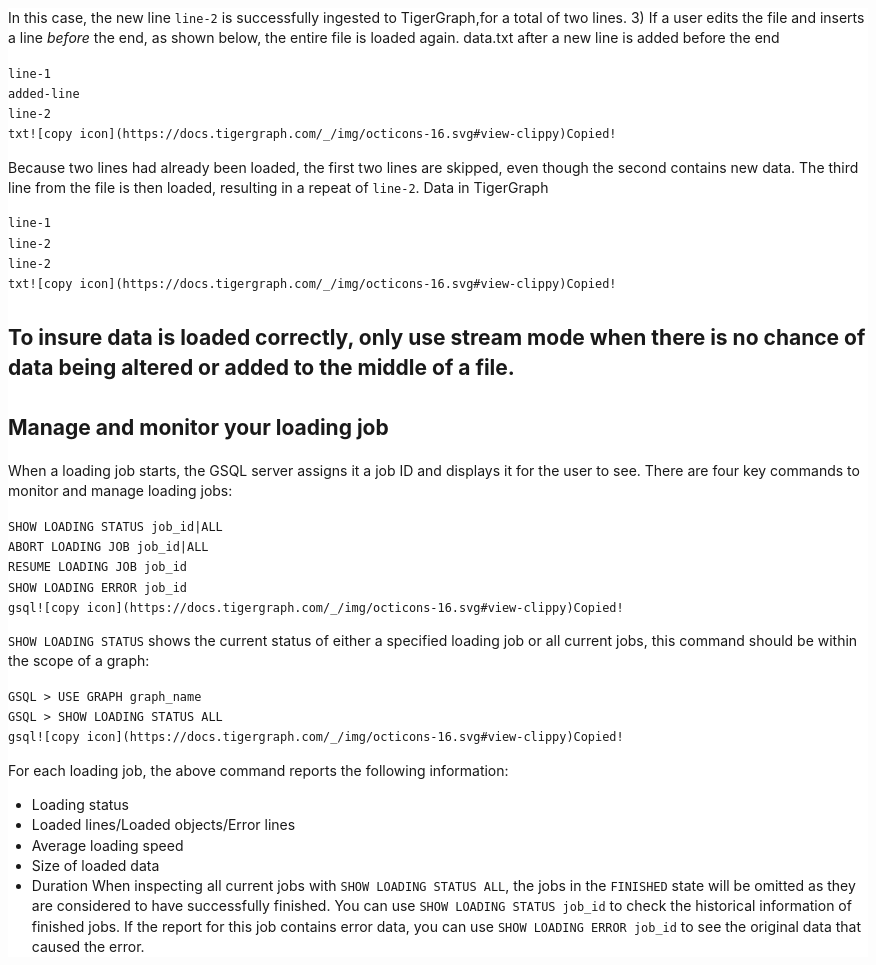 In this case, the new line `line-2` is successfully ingested to TigerGraph,for a total of two lines.
3) If a user edits the file and inserts a line _before_ the end, as shown below, the entire file is loaded again.
data.txt after a new line is added before the end
```
line-1
added-line
line-2
txt![copy icon](https://docs.tigergraph.com/_/img/octicons-16.svg#view-clippy)Copied!

```

Because two lines had already been loaded, the first two lines are skipped, even though the second contains new data. The third line from the file is then loaded, resulting in a repeat of `line-2`.
Data in TigerGraph
```
line-1
line-2
line-2
txt![copy icon](https://docs.tigergraph.com/_/img/octicons-16.svg#view-clippy)Copied!

```

To insure data is loaded correctly, only use stream mode when there is no chance of data being altered or added to the middle of a file.   
---  
## [](https://docs.tigergraph.com/tigergraph-server/4.1/data-loading/load-from-cloud#_manage_and_monitor_your_loading_job)Manage and monitor your loading job
When a loading job starts, the GSQL server assigns it a job ID and displays it for the user to see. There are four key commands to monitor and manage loading jobs:
```
SHOW LOADING STATUS job_id|ALL
ABORT LOADING JOB job_id|ALL
RESUME LOADING JOB job_id
SHOW LOADING ERROR job_id
gsql![copy icon](https://docs.tigergraph.com/_/img/octicons-16.svg#view-clippy)Copied!

```

`SHOW LOADING STATUS` shows the current status of either a specified loading job or all current jobs, this command should be within the scope of a graph:
```
GSQL > USE GRAPH graph_name
GSQL > SHOW LOADING STATUS ALL
gsql![copy icon](https://docs.tigergraph.com/_/img/octicons-16.svg#view-clippy)Copied!

```

For each loading job, the above command reports the following information:
  * Loading status
  * Loaded lines/Loaded objects/Error lines
  * Average loading speed
  * Size of loaded data
  * Duration When inspecting all current jobs with `SHOW LOADING STATUS ALL`, the jobs in the `FINISHED` state will be omitted as they are considered to have successfully finished. You can use `SHOW LOADING STATUS job_id` to check the historical information of finished jobs. If the report for this job contains error data, you can use `SHOW LOADING ERROR job_id` to see the original data that caused the error.
